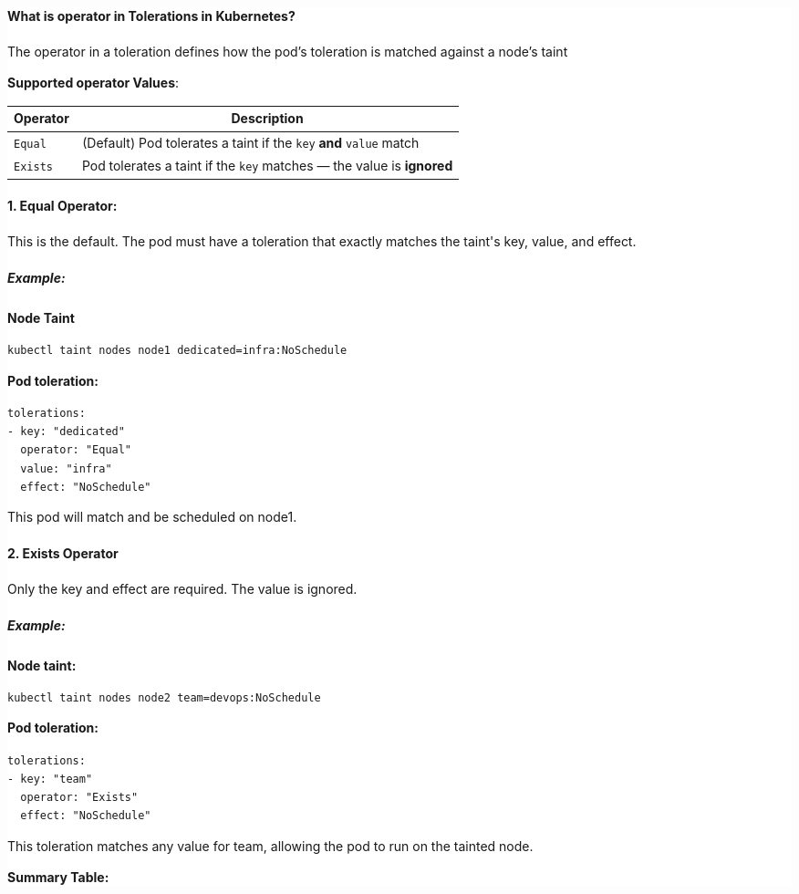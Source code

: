 ```
```

#### What is operator in Tolerations in Kubernetes?

The operator in a toleration defines how the pod’s toleration is matched against a node’s taint

**Supported operator Values**:

| Operator | Description                                                           |
| -------- | --------------------------------------------------------------------- |
| `Equal`  | (Default) Pod tolerates a taint if the `key` **and** `value` match    |
| `Exists` | Pod tolerates a taint if the `key` matches — the value is **ignored** |

#### 1. Equal Operator:

This is the default. The pod must have a toleration that exactly matches the taint's key, value, and effect.

##### Example: 

**Node Taint**

```
kubectl taint nodes node1 dedicated=infra:NoSchedule
```

**Pod toleration:**
```
tolerations:
- key: "dedicated"
  operator: "Equal"
  value: "infra"
  effect: "NoSchedule"
```
This pod will match and be scheduled on node1.

#### 2. Exists Operator

Only the key and effect are required. The value is ignored.

##### Example:

**Node taint:**
```
kubectl taint nodes node2 team=devops:NoSchedule
```
**Pod toleration:**
```
tolerations:
- key: "team"
  operator: "Exists"
  effect: "NoSchedule"
```
This toleration matches any value for team, allowing the pod to run on the tainted node.

**Summary Table:**
